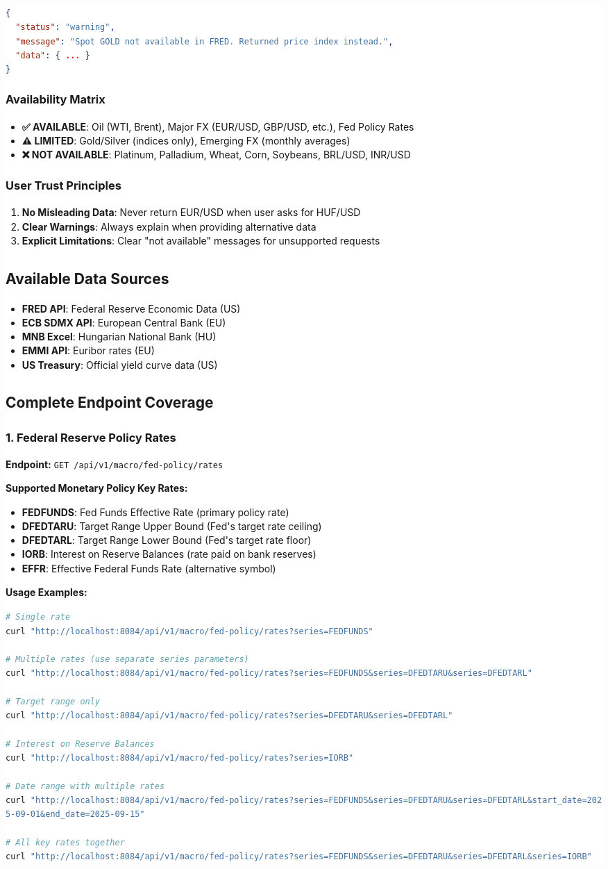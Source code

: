 ```json
{
  "status": "warning",
  "message": "Spot GOLD not available in FRED. Returned price index instead.",
  "data": { ... }
}
```

### **Availability Matrix**
- **✅ AVAILABLE**: Oil (WTI, Brent), Major FX (EUR/USD, GBP/USD, etc.), Fed Policy Rates
- **⚠️ LIMITED**: Gold/Silver (indices only), Emerging FX (monthly averages)
- **❌ NOT AVAILABLE**: Platinum, Palladium, Wheat, Corn, Soybeans, BRL/USD, INR/USD

### **User Trust Principles**
1. **No Misleading Data**: Never return EUR/USD when user asks for HUF/USD
2. **Clear Warnings**: Always explain when providing alternative data
3. **Explicit Limitations**: Clear "not available" messages for unsupported requests

## Available Data Sources

- **FRED API**: Federal Reserve Economic Data (US)
- **ECB SDMX API**: European Central Bank (EU)
- **MNB Excel**: Hungarian National Bank (HU)
- **EMMI API**: Euribor rates (EU)
- **US Treasury**: Official yield curve data (US)

## Complete Endpoint Coverage

### 1. Federal Reserve Policy Rates
**Endpoint:** `GET /api/v1/macro/fed-policy/rates`

**Supported Monetary Policy Key Rates:**
- **FEDFUNDS**: Fed Funds Effective Rate (primary policy rate)
- **DFEDTARU**: Target Range Upper Bound (Fed's target rate ceiling)
- **DFEDTARL**: Target Range Lower Bound (Fed's target rate floor)
- **IORB**: Interest on Reserve Balances (rate paid on bank reserves)
- **EFFR**: Effective Federal Funds Rate (alternative symbol)

**Usage Examples:**
```bash
# Single rate
curl "http://localhost:8084/api/v1/macro/fed-policy/rates?series=FEDFUNDS"

# Multiple rates (use separate series parameters)
curl "http://localhost:8084/api/v1/macro/fed-policy/rates?series=FEDFUNDS&series=DFEDTARU&series=DFEDTARL"

# Target range only
curl "http://localhost:8084/api/v1/macro/fed-policy/rates?series=DFEDTARU&series=DFEDTARL"

# Interest on Reserve Balances
curl "http://localhost:8084/api/v1/macro/fed-policy/rates?series=IORB"

# Date range with multiple rates
curl "http://localhost:8084/api/v1/macro/fed-policy/rates?series=FEDFUNDS&series=DFEDTARU&series=DFEDTARL&start_date=2025-09-01&end_date=2025-09-15"

# All key rates together
curl "http://localhost:8084/api/v1/macro/fed-policy/rates?series=FEDFUNDS&series=DFEDTARU&series=DFEDTARL&series=IORB"
```
